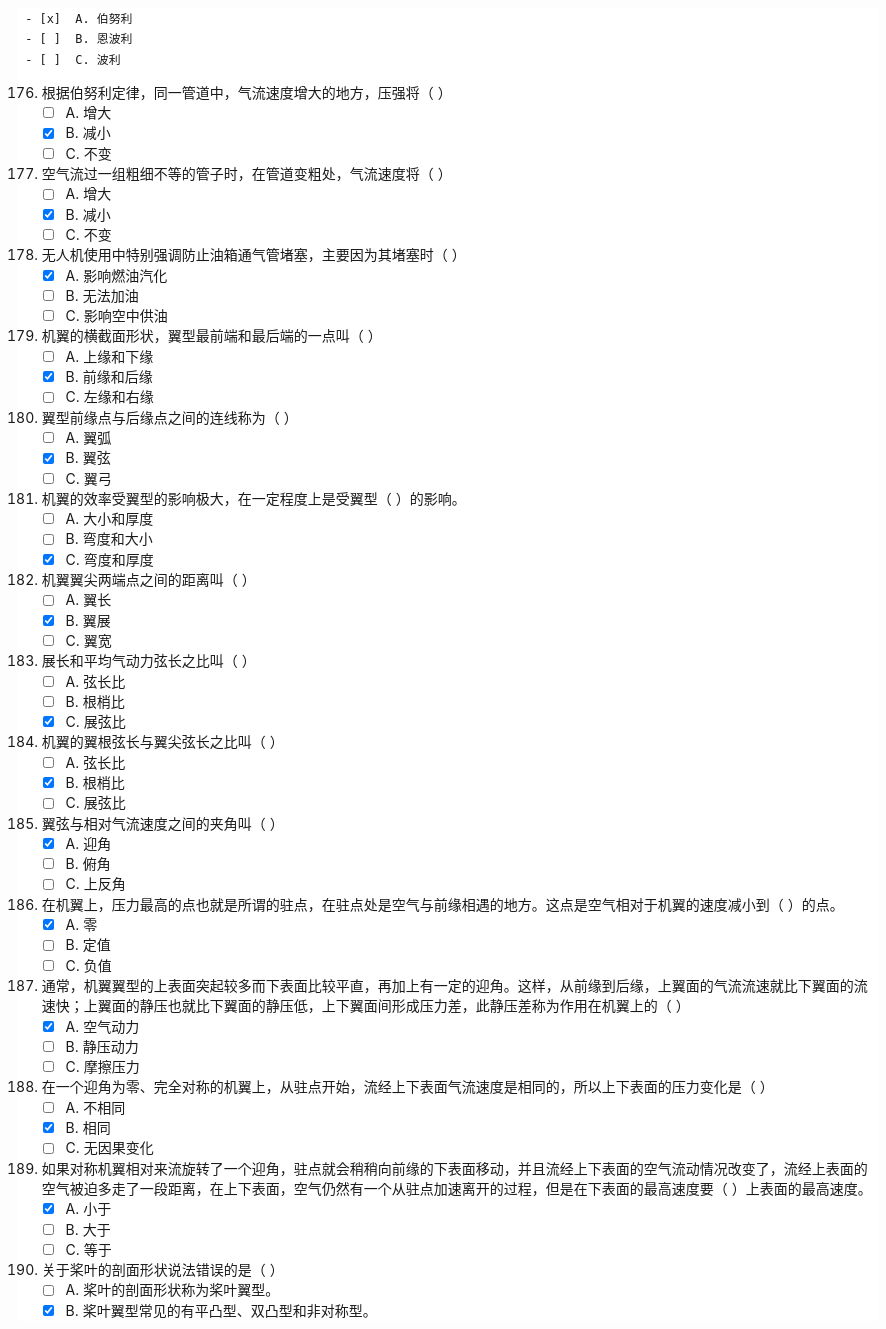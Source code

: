      - [x]  A. 伯努利
     - [ ]  B. 恩波利
     - [ ]  C. 波利
176. 根据伯努利定律，同一管道中，气流速度增大的地方，压强将（   ）
     - [ ]  A. 增大
     - [x]  B. 减小
     - [ ]  C. 不变
177. 空气流过一组粗细不等的管子时，在管道变粗处，气流速度将（   ）
     - [ ]  A. 增大
     - [x]  B. 减小
     - [ ]  C. 不变
178. 无人机使用中特别强调防止油箱通气管堵塞，主要因为其堵塞时（   ）
     - [x]  A. 影响燃油汽化
     - [ ]  B. 无法加油
     - [ ]  C. 影响空中供油
179. 机翼的横截面形状，翼型最前端和最后端的一点叫（   ）
     - [ ]  A. 上缘和下缘
     - [x]  B. 前缘和后缘
     - [ ]  C. 左缘和右缘
180. 翼型前缘点与后缘点之间的连线称为（   ）
     - [ ]  A. 翼弧
     - [x]  B. 翼弦
     - [ ]  C. 翼弓
181. 机翼的效率受翼型的影响极大，在一定程度上是受翼型（   ）的影响。
     - [ ]  A. 大小和厚度
     - [ ]  B. 弯度和大小
     - [x]  C. 弯度和厚度
182. 机翼翼尖两端点之间的距离叫（   ）
     - [ ]  A. 翼长
     - [x]  B. 翼展
     - [ ]  C. 翼宽
183. 展长和平均气动力弦长之比叫（   ）
     - [ ]  A. 弦长比
     - [ ]  B. 根梢比
     - [x]  C. 展弦比
184. 机翼的翼根弦长与翼尖弦长之比叫（   ）
     - [ ]  A. 弦长比
     - [x]  B. 根梢比
     - [ ]  C. 展弦比
185. 翼弦与相对气流速度之间的夹角叫（   ）
     - [x]  A. 迎角
     - [ ]  B. 俯角
     - [ ]  C. 上反角
186. 在机翼上，压力最高的点也就是所谓的驻点，在驻点处是空气与前缘相遇的地方。这点是空气相对于机翼的速度减小到（   ）的点。
     - [x]  A. 零
     - [ ]  B. 定值
     - [ ]  C. 负值
187. 通常，机翼翼型的上表面突起较多而下表面比较平直，再加上有一定的迎角。这样，从前缘到后缘，上翼面的气流流速就比下翼面的流速快；上翼面的静压也就比下翼面的静压低，上下翼面间形成压力差，此静压差称为作用在机翼上的（   ）
     - [x]  A. 空气动力
     - [ ]  B. 静压动力
     - [ ]  C. 摩擦压力
188. 在一个迎角为零、完全对称的机翼上，从驻点开始，流经上下表面气流速度是相同的，所以上下表面的压力变化是（   ）
     - [ ]  A. 不相同
     - [x]  B. 相同
     - [ ]  C. 无因果变化
189. 如果对称机翼相对来流旋转了一个迎角，驻点就会稍稍向前缘的下表面移动，并且流经上下表面的空气流动情况改变了，流经上表面的空气被迫多走了一段距离，在上下表面，空气仍然有一个从驻点加速离开的过程，但是在下表面的最高速度要（   ）上表面的最高速度。
     - [x]  A. 小于
     - [ ]  B. 大于
     - [ ]  C. 等于
190. 关于桨叶的剖面形状说法错误的是（   ）
     - [ ]  A. 桨叶的剖面形状称为桨叶翼型。
     - [x]  B. 桨叶翼型常见的有平凸型、双凸型和非对称型。